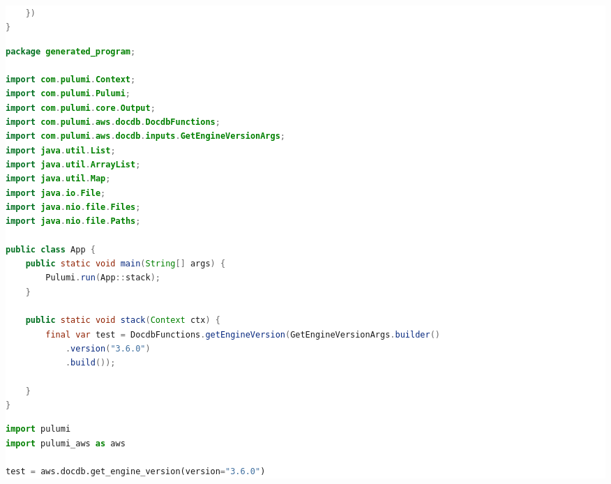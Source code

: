 ```go
	})
}
```


</pulumi-choosable>
</div>


<div>
<pulumi-choosable type="language" values="java">

```java
package generated_program;

import com.pulumi.Context;
import com.pulumi.Pulumi;
import com.pulumi.core.Output;
import com.pulumi.aws.docdb.DocdbFunctions;
import com.pulumi.aws.docdb.inputs.GetEngineVersionArgs;
import java.util.List;
import java.util.ArrayList;
import java.util.Map;
import java.io.File;
import java.nio.file.Files;
import java.nio.file.Paths;

public class App {
    public static void main(String[] args) {
        Pulumi.run(App::stack);
    }

    public static void stack(Context ctx) {
        final var test = DocdbFunctions.getEngineVersion(GetEngineVersionArgs.builder()
            .version("3.6.0")
            .build());

    }
}
```


</pulumi-choosable>
</div>


<div>
<pulumi-choosable type="language" values="python">

```python
import pulumi
import pulumi_aws as aws

test = aws.docdb.get_engine_version(version="3.6.0")
```
